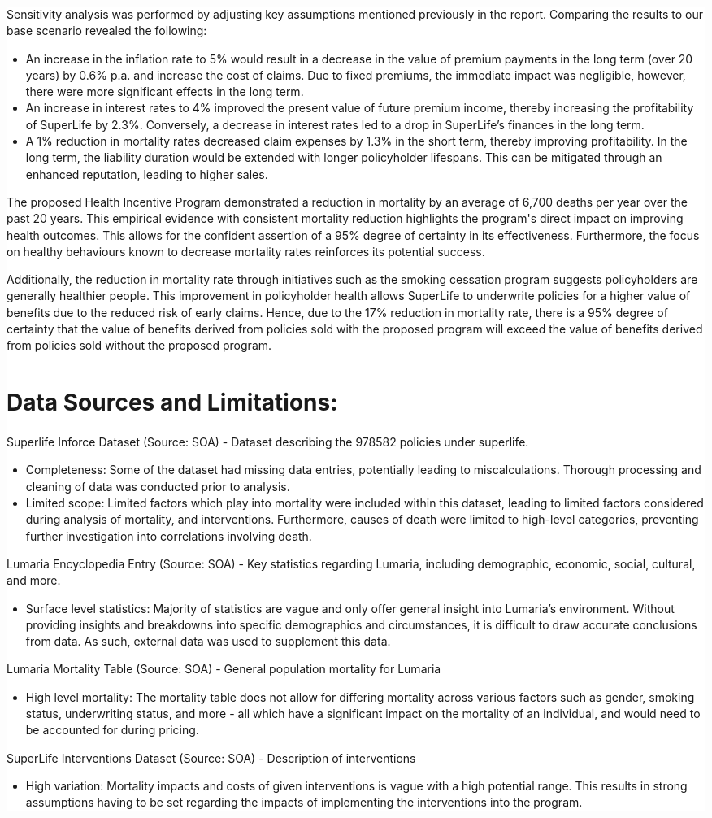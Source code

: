 Sensitivity analysis was performed by adjusting key assumptions mentioned previously in the
report. Comparing the results to our base scenario revealed the following:

  - An increase in the inflation rate to 5% would result in a decrease in the value of premium payments in the long term (over 20 years) by 0.6% p.a. and increase the cost of claims. Due to fixed premiums, the immediate impact was negligible, however, there were more significant effects in the long term.
  - An increase in interest rates to 4% improved the present value of future premium income, thereby increasing the profitability of SuperLife by 2.3%. Conversely, a decrease in interest rates led to a drop in SuperLife’s finances in the long term.
  - A 1% reduction in mortality rates decreased claim expenses by 1.3% in the short term, thereby improving profitability. In the long term, the liability duration would be extended with longer policyholder lifespans. This can be mitigated through an enhanced reputation, leading to higher sales.

The proposed Health Incentive Program demonstrated a reduction in mortality by an average of 6,700 deaths per year over the past 20 years. This empirical evidence with consistent mortality reduction highlights the program's direct impact on improving health outcomes. This allows for the confident assertion of a 95% degree of certainty in its effectiveness. Furthermore, the focus on healthy behaviours known to decrease mortality rates reinforces its potential success.

Additionally, the reduction in mortality rate through initiatives such as the smoking cessation program suggests policyholders are generally healthier people. This improvement in policyholder health allows SuperLife to underwrite policies for a higher value of benefits due to the reduced risk of early claims. Hence, due to the 17% reduction in mortality rate, there is a 95% degree of certainty that the value of benefits derived from policies sold with the proposed program will exceed the value of benefits derived from policies sold without the proposed program.


# Data Sources and Limitations:

Superlife Inforce Dataset (Source: SOA) - Dataset describing the 978582 policies under superlife.
  - Completeness: Some of the dataset had missing data entries, potentially leading to miscalculations. Thorough processing and cleaning of data was conducted prior to analysis.
  - Limited scope: Limited factors which play into mortality were included within this dataset, leading to limited factors considered during analysis of mortality, and interventions. Furthermore, causes of death were limited to high-level categories, preventing further investigation into correlations involving death.

Lumaria Encyclopedia Entry (Source: SOA) - Key statistics regarding Lumaria, including demographic, economic, social, cultural, and more.
  - Surface level statistics: Majority of statistics are vague and only offer general insight into Lumaria’s environment. Without providing insights and breakdowns into specific demographics and circumstances, it is difficult to draw accurate conclusions from data. As such, external data was used to supplement this data.

Lumaria Mortality Table (Source: SOA) - General population mortality for Lumaria
  - High level mortality: The mortality table does not allow for differing mortality across various factors such as gender, smoking status, underwriting status, and more - all which have a significant impact on the mortality of an individual, and would need to be accounted for during pricing.

SuperLife Interventions Dataset (Source: SOA) - Description of interventions
  - High variation: Mortality impacts and costs of given interventions is vague with a high potential range. This results in strong assumptions having to be set regarding the impacts of implementing the interventions into the program.

